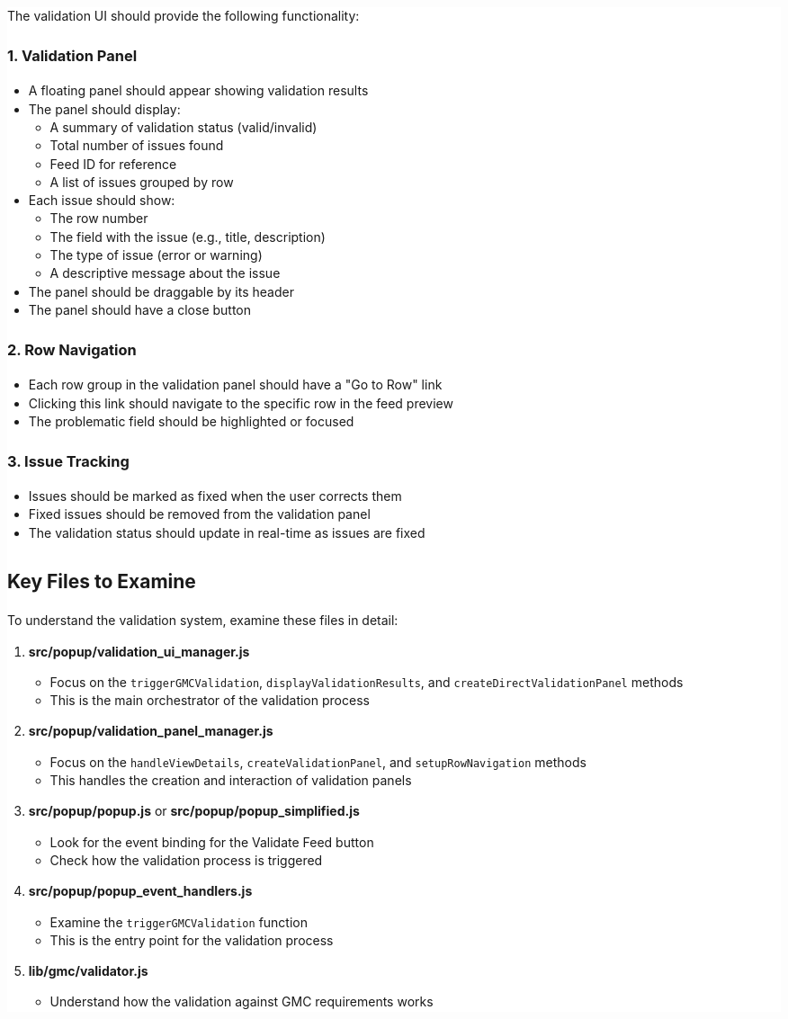The validation UI should provide the following functionality:

### 1. Validation Panel

- A floating panel should appear showing validation results
- The panel should display:
  - A summary of validation status (valid/invalid)
  - Total number of issues found
  - Feed ID for reference
  - A list of issues grouped by row
- Each issue should show:
  - The row number
  - The field with the issue (e.g., title, description)
  - The type of issue (error or warning)
  - A descriptive message about the issue
- The panel should be draggable by its header
- The panel should have a close button

### 2. Row Navigation

- Each row group in the validation panel should have a "Go to Row" link
- Clicking this link should navigate to the specific row in the feed preview
- The problematic field should be highlighted or focused

### 3. Issue Tracking

- Issues should be marked as fixed when the user corrects them
- Fixed issues should be removed from the validation panel
- The validation status should update in real-time as issues are fixed

## Key Files to Examine

To understand the validation system, examine these files in detail:

1. **src/popup/validation_ui_manager.js**
   - Focus on the `triggerGMCValidation`, `displayValidationResults`, and `createDirectValidationPanel` methods
   - This is the main orchestrator of the validation process

2. **src/popup/validation_panel_manager.js**
   - Focus on the `handleViewDetails`, `createValidationPanel`, and `setupRowNavigation` methods
   - This handles the creation and interaction of validation panels

3. **src/popup/popup.js** or **src/popup/popup_simplified.js**
   - Look for the event binding for the Validate Feed button
   - Check how the validation process is triggered

4. **src/popup/popup_event_handlers.js**
   - Examine the `triggerGMCValidation` function
   - This is the entry point for the validation process

5. **lib/gmc/validator.js**
   - Understand how the validation against GMC requirements works
